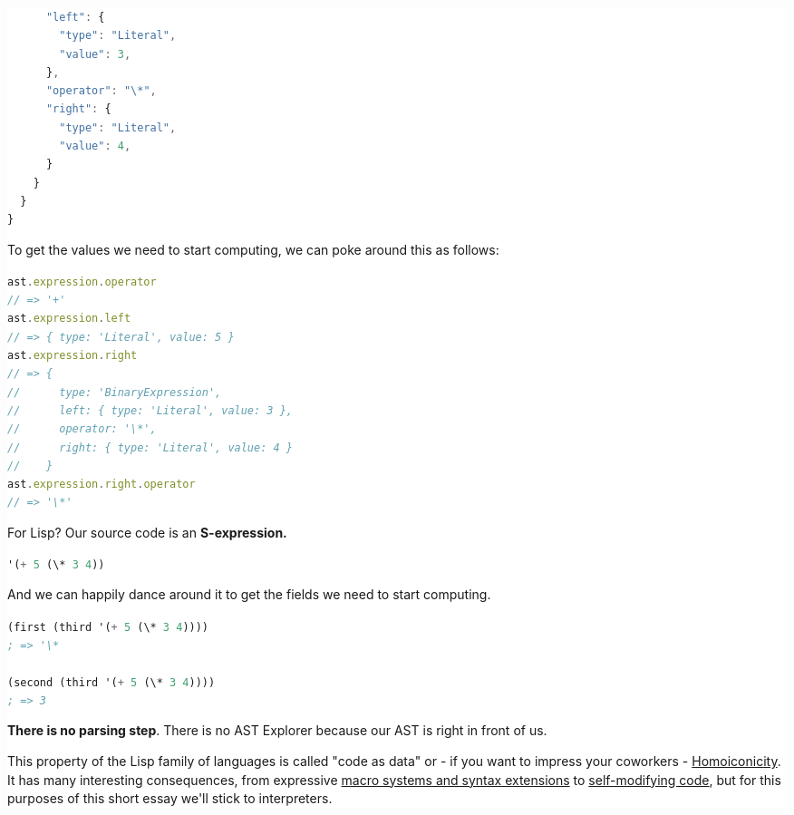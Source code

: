 ```js
      "left": {
        "type": "Literal",
        "value": 3,
      },
      "operator": "\*",
      "right": {
        "type": "Literal",
        "value": 4,
      }
    }
  }
}
```

To get the values we need to start computing, we can poke around this as follows:

```js
ast.expression.operator
// => '+'
ast.expression.left
// => { type: 'Literal', value: 5 }
ast.expression.right
// => {
//      type: 'BinaryExpression',
//      left: { type: 'Literal', value: 3 },
//      operator: '\*',
//      right: { type: 'Literal', value: 4 }
//    }
ast.expression.right.operator
// => '\*'
```

For Lisp? Our source code is an **S-expression.**

```scheme
'(+ 5 (\* 3 4))
```

And we can happily dance around it to get the fields we need to start computing.

```scheme
(first (third '(+ 5 (\* 3 4))))
; => '\*

(second (third '(+ 5 (\* 3 4))))
; => 3
```

**There is no parsing step**. There is no AST Explorer because our AST is right in front of us.

This property of the Lisp family of languages is called "code as data" or - if you want to impress your coworkers - [Homoiconicity](https://en.wikipedia.org/wiki/Homoiconicity). It has many interesting consequences, from expressive [macro systems and syntax extensions](https://docs.racket-lang.org/reference/define.html) to [self-modifying code](https://en.wikipedia.org/wiki/Self-modifying_code), but for this purposes of this short essay we'll stick to interpreters.
